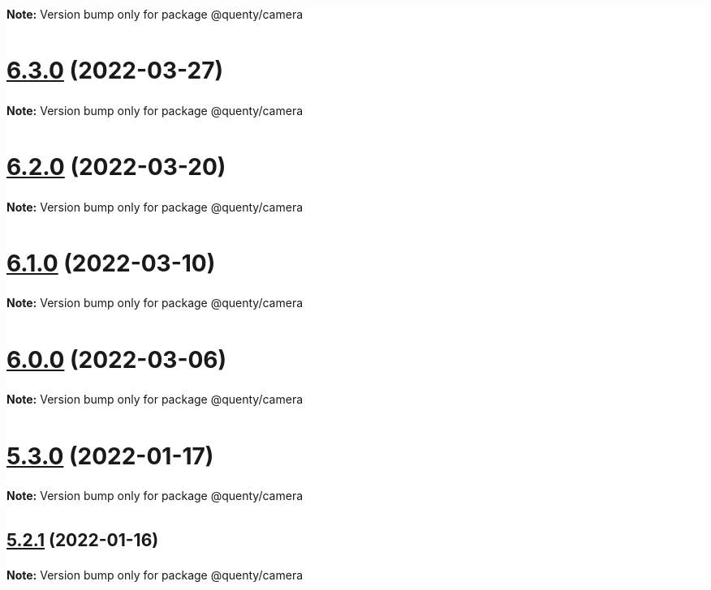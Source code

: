 **Note:** Version bump only for package @quenty/camera





# [6.3.0](https://github.com/Quenty/NevermoreEngine/compare/@quenty/camera@6.2.0...@quenty/camera@6.3.0) (2022-03-27)

**Note:** Version bump only for package @quenty/camera





# [6.2.0](https://github.com/Quenty/NevermoreEngine/compare/@quenty/camera@6.1.0...@quenty/camera@6.2.0) (2022-03-20)

**Note:** Version bump only for package @quenty/camera





# [6.1.0](https://github.com/Quenty/NevermoreEngine/compare/@quenty/camera@6.0.0...@quenty/camera@6.1.0) (2022-03-10)

**Note:** Version bump only for package @quenty/camera





# [6.0.0](https://github.com/Quenty/NevermoreEngine/compare/@quenty/camera@5.3.0...@quenty/camera@6.0.0) (2022-03-06)

**Note:** Version bump only for package @quenty/camera





# [5.3.0](https://github.com/Quenty/NevermoreEngine/compare/@quenty/camera@5.2.1...@quenty/camera@5.3.0) (2022-01-17)

**Note:** Version bump only for package @quenty/camera





## [5.2.1](https://github.com/Quenty/NevermoreEngine/compare/@quenty/camera@5.2.0...@quenty/camera@5.2.1) (2022-01-16)

**Note:** Version bump only for package @quenty/camera




